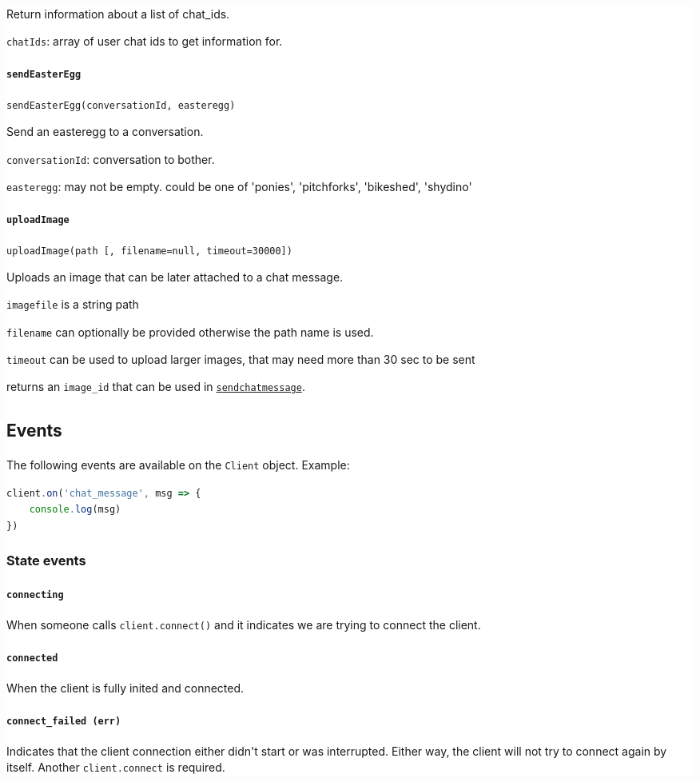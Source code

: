 Return information about a list of chat_ids.

`chatIds`: array of user chat ids to get information for.



#### `sendEasterEgg`

`sendEasterEgg(conversationId, easteregg)`

Send an easteregg to a conversation.

`conversationId`: conversation to bother.

`easteregg`: may not be empty. could be one of 'ponies', 'pitchforks',
'bikeshed', 'shydino'



#### `uploadImage`

`uploadImage(path [, filename=null, timeout=30000])`

Uploads an image that can be later attached to a chat message.

`imagefile` is a string path

`filename` can optionally be provided otherwise the path name is used.

`timeout` can be used to upload larger images, that may need more than 30 sec to be sent

returns an `image_id` that can be used in [`sendchatmessage`](#sendchatmessage).



## Events

The following events are available on the `Client` object. Example:

```javascript
client.on('chat_message', msg => {
	console.log(msg)
})
```

### State events

#### `connecting`

When someone calls `client.connect()` and it indicates we are trying
to connect the client.

#### `connected`

When the client is fully inited and connected.

#### `connect_failed (err)`

Indicates that the client connection either didn't start or was
interrupted. Either way, the client will not try to connect again by
itself.  Another `client.connect` is required.
